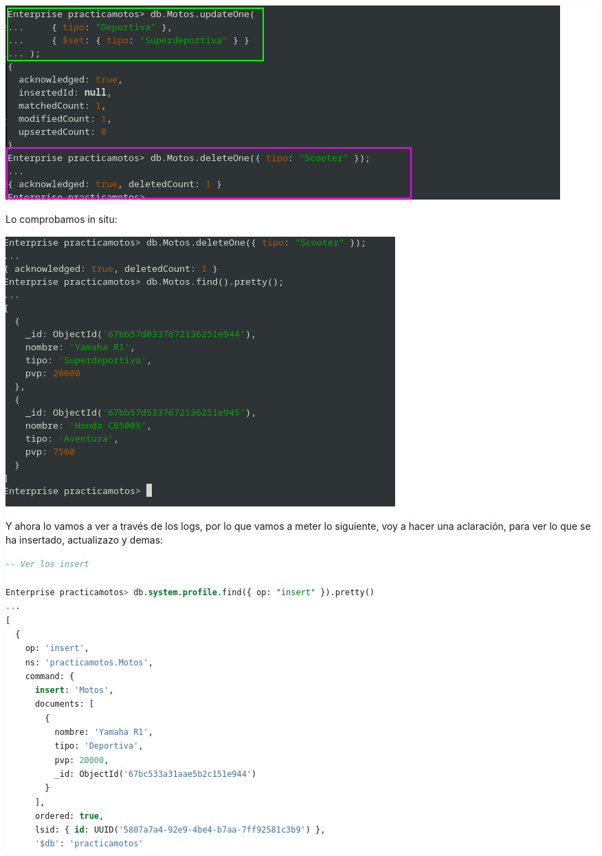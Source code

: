 ![Edición motos](edicion-motos.png)

Lo comprobamos in situ:

![De los cambios](comprobacion7.png)

Y ahora lo vamos a ver a través de los logs, por lo que vamos a meter lo siguiente, voy a hacer una aclaración, para ver lo que se ha insertado, actualizazo y demas:

```sql
-- Ver los insert

Enterprise practicamotos> db.system.profile.find({ op: "insert" }).pretty()
... 
[
  {
    op: 'insert',
    ns: 'practicamotos.Motos',
    command: {
      insert: 'Motos',
      documents: [
        {
          nombre: 'Yamaha R1',
          tipo: 'Deportiva',
          pvp: 20000,
          _id: ObjectId('67bc533a31aae5b2c151e944')
        }
      ],
      ordered: true,
      lsid: { id: UUID('5807a7a4-92e9-4be4-b7aa-7ff92581c3b9') },
      '$db': 'practicamotos'
```